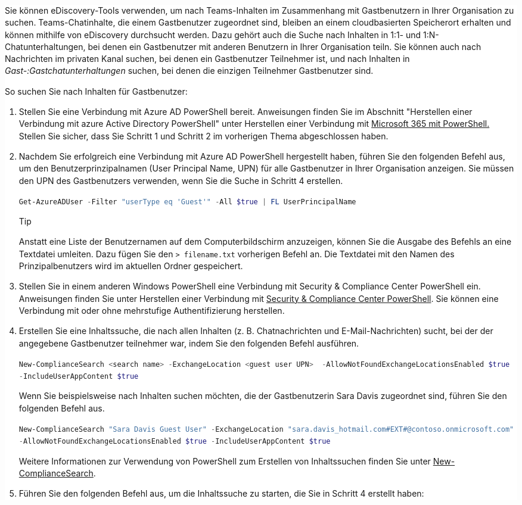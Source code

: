 Sie können eDiscovery-Tools verwenden, um nach Teams-Inhalten im Zusammenhang mit Gastbenutzern in Ihrer Organisation zu suchen. Teams-Chatinhalte, die einem Gastbenutzer zugeordnet sind, bleiben an einem cloudbasierten Speicherort erhalten und können mithilfe von eDiscovery durchsucht werden. Dazu gehört auch die Suche nach Inhalten in 1:1- und 1:N-Chatunterhaltungen, bei denen ein Gastbenutzer mit anderen Benutzern in Ihrer Organisation teiln. Sie können auch nach Nachrichten im privaten Kanal suchen, bei denen ein Gastbenutzer Teilnehmer ist, und nach Inhalten in *Gast-:Gastchatunterhaltungen* suchen, bei denen die einzigen Teilnehmer Gastbenutzer sind.

So suchen Sie nach Inhalten für Gastbenutzer:

1. Stellen Sie eine Verbindung mit Azure AD PowerShell bereit. Anweisungen finden Sie im Abschnitt "Herstellen einer Verbindung mit azure Active Directory PowerShell" unter Herstellen einer Verbindung mit [Microsoft 365 mit PowerShell.](/microsoft-365/enterprise/connect-to-microsoft-365-powershell#connect-with-the-azure-active-directory-powershell-for-graph-module) Stellen Sie sicher, dass Sie Schritt 1 und Schritt 2 im vorherigen Thema abgeschlossen haben.

2. Nachdem Sie erfolgreich eine Verbindung mit Azure AD PowerShell hergestellt haben, führen Sie den folgenden Befehl aus, um den Benutzerprinzipalnamen (User Principal Name, UPN) für alle Gastbenutzer in Ihrer Organisation anzeigen. Sie müssen den UPN des Gastbenutzers verwenden, wenn Sie die Suche in Schritt 4 erstellen.

   ```powershell
   Get-AzureADUser -Filter "userType eq 'Guest'" -All $true | FL UserPrincipalName
   ```

   > [!TIP]
   > Anstatt eine Liste der Benutzernamen auf dem Computerbildschirm anzuzeigen, können Sie die Ausgabe des Befehls an eine Textdatei umleiten. Dazu fügen Sie den `> filename.txt` vorherigen Befehl an. Die Textdatei mit den Namen des Prinzipalbenutzers wird im aktuellen Ordner gespeichert.

3. Stellen Sie in einem anderen Windows PowerShell eine Verbindung mit Security & Compliance Center PowerShell ein. Anweisungen finden Sie unter Herstellen einer Verbindung mit [Security & Compliance Center PowerShell](/powershell/exchange/connect-to-scc-powershell). Sie können eine Verbindung mit oder ohne mehrstufige Authentifizierung herstellen.

4. Erstellen Sie eine Inhaltssuche, die nach allen Inhalten (z. B. Chatnachrichten und E-Mail-Nachrichten) sucht, bei der der angegebene Gastbenutzer teilnehmer war, indem Sie den folgenden Befehl ausführen.

   ```powershell
   New-ComplianceSearch <search name> -ExchangeLocation <guest user UPN>  -AllowNotFoundExchangeLocationsEnabled $true -IncludeUserAppContent $true
   ```

   Wenn Sie beispielsweise nach Inhalten suchen möchten, die der Gastbenutzerin Sara Davis zugeordnet sind, führen Sie den folgenden Befehl aus.

   ```powershell
   New-ComplianceSearch "Sara Davis Guest User" -ExchangeLocation "sara.davis_hotmail.com#EXT#@contoso.onmicrosoft.com" -AllowNotFoundExchangeLocationsEnabled $true -IncludeUserAppContent $true
   ```

    Weitere Informationen zur Verwendung von PowerShell zum Erstellen von Inhaltssuchen finden Sie unter [New-ComplianceSearch](/powershell/module/exchange/new-compliancesearch).

5. Führen Sie den folgenden Befehl aus, um die Inhaltssuche zu starten, die Sie in Schritt 4 erstellt haben:
